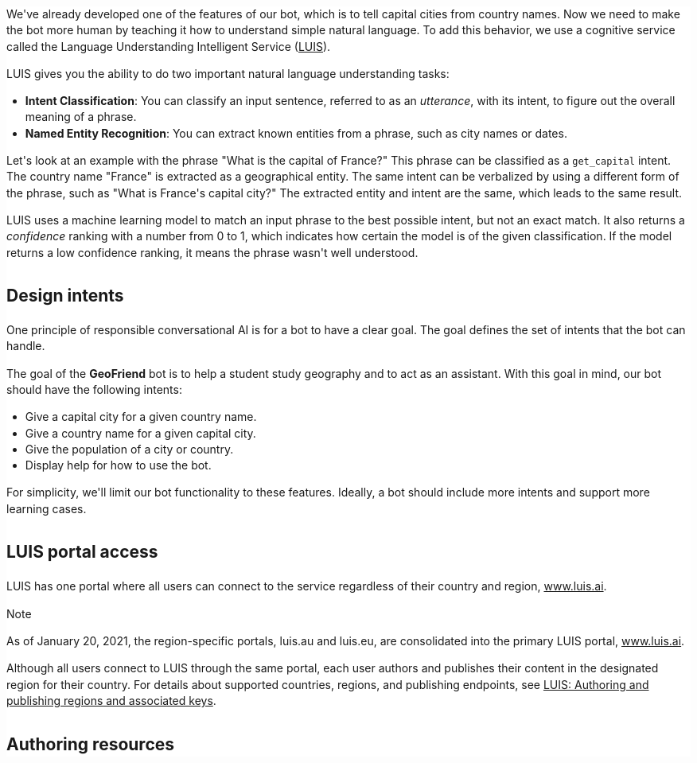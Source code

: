 We've already developed one of the features of our bot, which is to tell capital cities from country names.
Now we need to make the bot more human by teaching it how to understand simple natural language.
To add this behavior, we use a cognitive service called the Language Understanding Intelligent Service ([LUIS][LUIS]).

LUIS gives you the ability to do two important natural language understanding tasks:

- **Intent Classification**: You can classify an input sentence, referred to as an *utterance*, with its intent, to figure out the overall meaning of a phrase.
- **Named Entity Recognition**: You can extract known entities from a phrase, such as city names or dates.

Let's look at an example with the phrase "What is the capital of France?" This phrase can be classified as a `get_capital` intent. The country name "France" is extracted as a geographical entity. The same intent can be verbalized by using a different form of the phrase, such as "What is France's capital city?" The extracted entity and intent are the same, which leads to the same result.

LUIS uses a machine learning model to match an input phrase to the best possible intent, but not an exact match. It also returns a *confidence* ranking with a number from 0 to 1, which indicates how certain the model is of the given classification. If the model returns a low confidence ranking, it means the phrase wasn't well understood.


## Design intents

One principle of responsible conversational AI is for a bot to have a clear goal. The goal defines the set of intents that the bot can handle.

The goal of the **GeoFriend** bot is to help a student study geography and to act as an assistant.
With this goal in mind, our bot should have the following intents:

- Give a capital city for a given country name.
- Give a country name for a given capital city.
- Give the population of a city or country.
- Display help for how to use the bot.

For simplicity, we'll limit our bot functionality to these features. Ideally, a bot should include more intents and support more learning cases.


## LUIS portal access

LUIS has one portal where all users can connect to the service regardless of their country and region, www.luis.ai.

> [!Note]
> As of January 20, 2021, the region-specific portals, luis.au and luis.eu, are consolidated into the primary LUIS portal, www.luis.ai.

Although all users connect to LUIS through the same portal, each user authors and publishes their content in the designated region for their country. For details about supported countries, regions, and publishing endpoints, see [LUIS: Authoring and publishing regions and associated keys][LUISKeys].


## Authoring resources


[LUIS]: https://docs.microsoft.com/azure/cognitive-services/luis/?azure-portal=true
[LUISCodeFile]: https://github.com/MicrosoftDocs/learn-responsible-bots/blob/master/models/GeoFriend.json?azure-portal=true
[LUISKeys]: https://docs.microsoft.com/azure/cognitive-services/luis/luis-reference-regions?azure-portal=true
[LUISPortal]: https://luis.ai?azure-portal=true